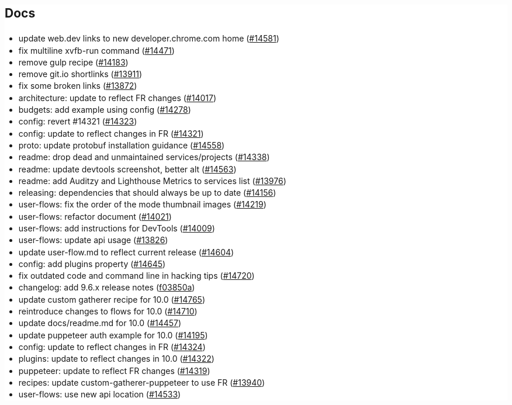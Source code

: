 
## Docs

* update web.dev links to new developer.chrome.com home ([#14581](https://github.com/GoogleChrome/lighthouse/pull/14581))
* fix multiline xvfb-run command ([#14471](https://github.com/GoogleChrome/lighthouse/pull/14471))
* remove gulp recipe ([#14183](https://github.com/GoogleChrome/lighthouse/pull/14183))
* remove git.io shortlinks ([#13911](https://github.com/GoogleChrome/lighthouse/pull/13911))
* fix some broken links ([#13872](https://github.com/GoogleChrome/lighthouse/pull/13872))
* architecture: update to reflect FR changes ([#14017](https://github.com/GoogleChrome/lighthouse/pull/14017))
* budgets: add example using config ([#14278](https://github.com/GoogleChrome/lighthouse/pull/14278))
* config: revert #14321 ([#14323](https://github.com/GoogleChrome/lighthouse/pull/14323))
* config: update to reflect changes in FR ([#14321](https://github.com/GoogleChrome/lighthouse/pull/14321))
* proto: update protobuf installation guidance ([#14558](https://github.com/GoogleChrome/lighthouse/pull/14558))
* readme: drop dead and unmaintained services/projects ([#14338](https://github.com/GoogleChrome/lighthouse/pull/14338))
* readme: update devtools screenshot, better alt ([#14563](https://github.com/GoogleChrome/lighthouse/pull/14563))
* readme: add Auditzy and Lighthouse Metrics to services list ([#13976](https://github.com/GoogleChrome/lighthouse/pull/13976))
* releasing: dependencies that should always be up to date ([#14156](https://github.com/GoogleChrome/lighthouse/pull/14156))
* user-flows: fix the order of the mode thumbnail images ([#14219](https://github.com/GoogleChrome/lighthouse/pull/14219))
* user-flows: refactor document ([#14021](https://github.com/GoogleChrome/lighthouse/pull/14021))
* user-flows: add instructions for DevTools ([#14009](https://github.com/GoogleChrome/lighthouse/pull/14009))
* user-flows: update api usage ([#13826](https://github.com/GoogleChrome/lighthouse/pull/13826))
* update user-flow.md to reflect current release ([#14604](https://github.com/GoogleChrome/lighthouse/pull/14604))
* config: add plugins property ([#14645](https://github.com/GoogleChrome/lighthouse/pull/14645))
* fix outdated code and command line in hacking tips ([#14720](https://github.com/GoogleChrome/lighthouse/pull/14720))
* changelog: add 9.6.x release notes ([f03850a](https://github.com/GoogleChrome/lighthouse/commit/f03850a))
* update custom gatherer recipe for 10.0 ([#14765](https://github.com/GoogleChrome/lighthouse/pull/14765))
* reintroduce changes to flows for 10.0 ([#14710](https://github.com/GoogleChrome/lighthouse/pull/14710))
* update docs/readme.md for 10.0 ([#14457](https://github.com/GoogleChrome/lighthouse/pull/14457))
* update puppeteer auth example for 10.0 ([#14195](https://github.com/GoogleChrome/lighthouse/pull/14195))
* config: update to reflect changes in FR ([#14324](https://github.com/GoogleChrome/lighthouse/pull/14324))
* plugins: update to reflect changes in 10.0 ([#14322](https://github.com/GoogleChrome/lighthouse/pull/14322))
* puppeteer: update to reflect FR changes ([#14319](https://github.com/GoogleChrome/lighthouse/pull/14319))
* recipes: update custom-gatherer-puppeteer to use FR ([#13940](https://github.com/GoogleChrome/lighthouse/pull/13940))
* user-flows: use new api location ([#14533](https://github.com/GoogleChrome/lighthouse/pull/14533))
